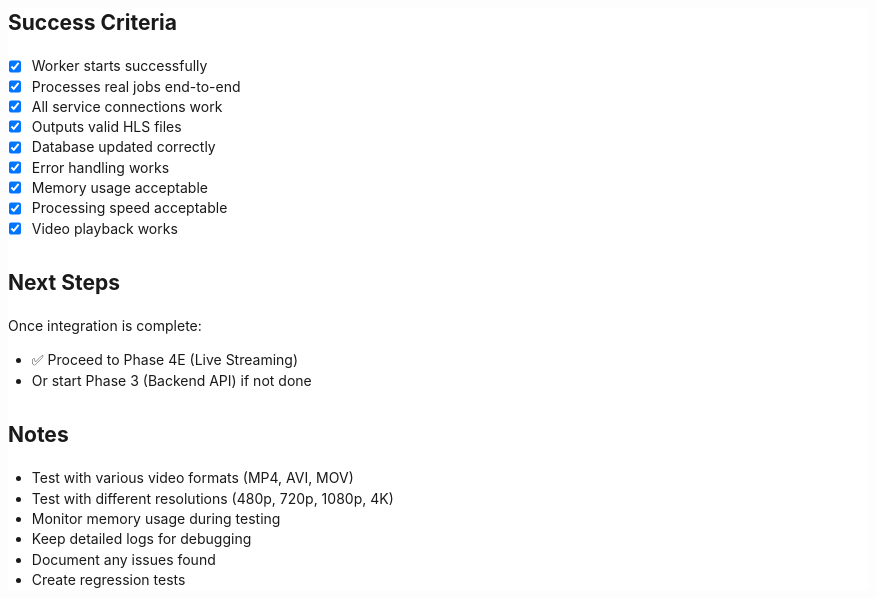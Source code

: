 ## Success Criteria

- [x] Worker starts successfully
- [x] Processes real jobs end-to-end
- [x] All service connections work
- [x] Outputs valid HLS files
- [x] Database updated correctly
- [x] Error handling works
- [x] Memory usage acceptable
- [x] Processing speed acceptable
- [x] Video playback works

## Next Steps

Once integration is complete:

- ✅ Proceed to Phase 4E (Live Streaming)
- Or start Phase 3 (Backend API) if not done

## Notes

- Test with various video formats (MP4, AVI, MOV)
- Test with different resolutions (480p, 720p, 1080p, 4K)
- Monitor memory usage during testing
- Keep detailed logs for debugging
- Document any issues found
- Create regression tests
